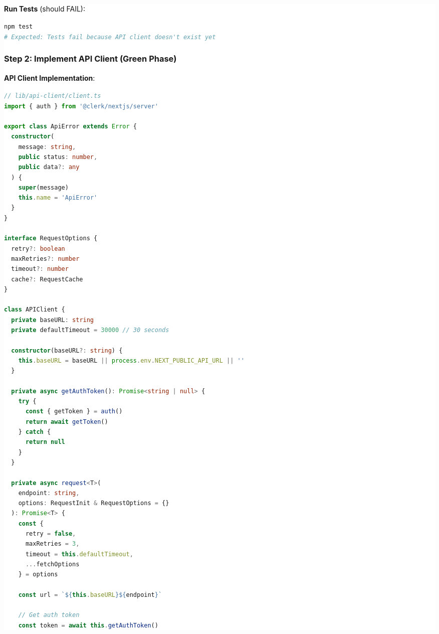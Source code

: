 **Run Tests** (should FAIL):
```bash
npm test
# Expected: Tests fail because API client doesn't exist yet
```

### Step 2: Implement API Client (Green Phase)

**API Client Implementation**:
```typescript
// lib/api-client/client.ts
import { auth } from '@clerk/nextjs/server'

export class ApiError extends Error {
  constructor(
    message: string,
    public status: number,
    public data?: any
  ) {
    super(message)
    this.name = 'ApiError'
  }
}

interface RequestOptions {
  retry?: boolean
  maxRetries?: number
  timeout?: number
  cache?: RequestCache
}

class APIClient {
  private baseURL: string
  private defaultTimeout = 30000 // 30 seconds

  constructor(baseURL?: string) {
    this.baseURL = baseURL || process.env.NEXT_PUBLIC_API_URL || ''
  }

  private async getAuthToken(): Promise<string | null> {
    try {
      const { getToken } = auth()
      return await getToken()
    } catch {
      return null
    }
  }

  private async request<T>(
    endpoint: string,
    options: RequestInit & RequestOptions = {}
  ): Promise<T> {
    const {
      retry = false,
      maxRetries = 3,
      timeout = this.defaultTimeout,
      ...fetchOptions
    } = options

    const url = `${this.baseURL}${endpoint}`

    // Get auth token
    const token = await this.getAuthToken()

```